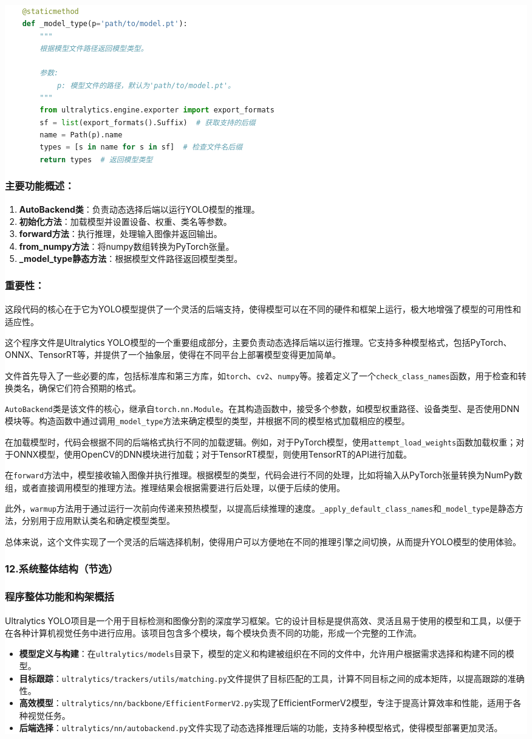```python
    @staticmethod
    def _model_type(p='path/to/model.pt'):
        """
        根据模型文件路径返回模型类型。

        参数:
            p: 模型文件的路径，默认为'path/to/model.pt'。
        """
        from ultralytics.engine.exporter import export_formats
        sf = list(export_formats().Suffix)  # 获取支持的后缀
        name = Path(p).name
        types = [s in name for s in sf]  # 检查文件名后缀
        return types  # 返回模型类型
```

### 主要功能概述：
1. **AutoBackend类**：负责动态选择后端以运行YOLO模型的推理。
2. **初始化方法**：加载模型并设置设备、权重、类名等参数。
3. **forward方法**：执行推理，处理输入图像并返回输出。
4. **from_numpy方法**：将numpy数组转换为PyTorch张量。
5. **_model_type静态方法**：根据模型文件路径返回模型类型。

### 重要性：
这段代码的核心在于它为YOLO模型提供了一个灵活的后端支持，使得模型可以在不同的硬件和框架上运行，极大地增强了模型的可用性和适应性。

这个程序文件是Ultralytics YOLO模型的一个重要组成部分，主要负责动态选择后端以运行推理。它支持多种模型格式，包括PyTorch、ONNX、TensorRT等，并提供了一个抽象层，使得在不同平台上部署模型变得更加简单。

文件首先导入了一些必要的库，包括标准库和第三方库，如`torch`、`cv2`、`numpy`等。接着定义了一个`check_class_names`函数，用于检查和转换类名，确保它们符合预期的格式。

`AutoBackend`类是该文件的核心，继承自`torch.nn.Module`。在其构造函数中，接受多个参数，如模型权重路径、设备类型、是否使用DNN模块等。构造函数中通过调用`_model_type`方法来确定模型的类型，并根据不同的模型格式加载相应的模型。

在加载模型时，代码会根据不同的后端格式执行不同的加载逻辑。例如，对于PyTorch模型，使用`attempt_load_weights`函数加载权重；对于ONNX模型，使用OpenCV的DNN模块进行加载；对于TensorRT模型，则使用TensorRT的API进行加载。

在`forward`方法中，模型接收输入图像并执行推理。根据模型的类型，代码会进行不同的处理，比如将输入从PyTorch张量转换为NumPy数组，或者直接调用模型的推理方法。推理结果会根据需要进行后处理，以便于后续的使用。

此外，`warmup`方法用于通过运行一次前向传递来预热模型，以提高后续推理的速度。`_apply_default_class_names`和`_model_type`是静态方法，分别用于应用默认类名和确定模型类型。

总体来说，这个文件实现了一个灵活的后端选择机制，使得用户可以方便地在不同的推理引擎之间切换，从而提升YOLO模型的使用体验。

### 12.系统整体结构（节选）

### 程序整体功能和构架概括

Ultralytics YOLO项目是一个用于目标检测和图像分割的深度学习框架。它的设计目标是提供高效、灵活且易于使用的模型和工具，以便于在各种计算机视觉任务中进行应用。该项目包含多个模块，每个模块负责不同的功能，形成一个完整的工作流。

- **模型定义与构建**：在`ultralytics/models`目录下，模型的定义和构建被组织在不同的文件中，允许用户根据需求选择和构建不同的模型。
- **目标跟踪**：`ultralytics/trackers/utils/matching.py`文件提供了目标匹配的工具，计算不同目标之间的成本矩阵，以提高跟踪的准确性。
- **高效模型**：`ultralytics/nn/backbone/EfficientFormerV2.py`实现了EfficientFormerV2模型，专注于提高计算效率和性能，适用于各种视觉任务。
- **后端选择**：`ultralytics/nn/autobackend.py`文件实现了动态选择推理后端的功能，支持多种模型格式，使得模型部署更加灵活。
